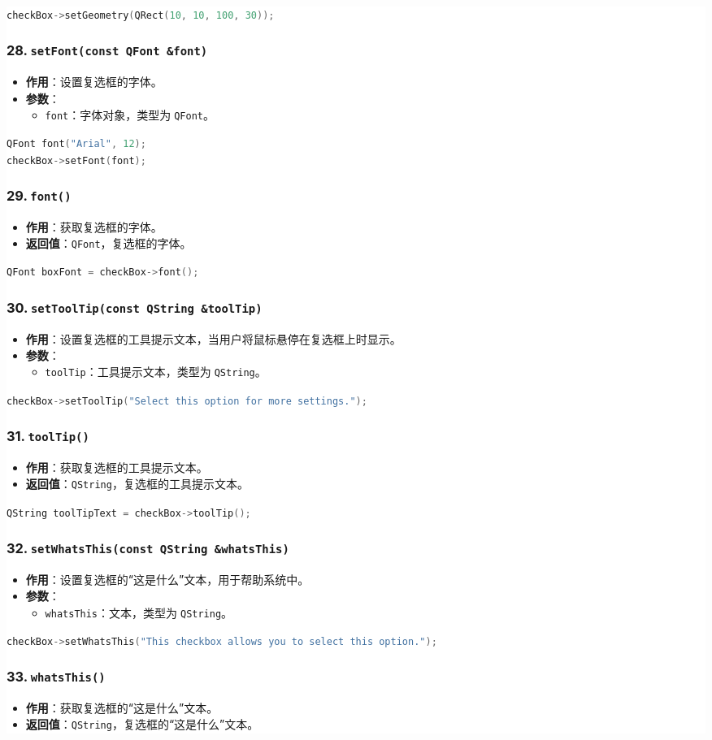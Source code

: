 ```cpp
checkBox->setGeometry(QRect(10, 10, 100, 30));
```

### 28. `setFont(const QFont &font)`

- **作用**：设置复选框的字体。
- **参数**：
  - `font`：字体对象，类型为 `QFont`。

```cpp
QFont font("Arial", 12);
checkBox->setFont(font);
```

### 29. `font()`

- **作用**：获取复选框的字体。
- **返回值**：`QFont`，复选框的字体。

```cpp
QFont boxFont = checkBox->font();
```

### 30. `setToolTip(const QString &toolTip)`

- **作用**：设置复选框的工具提示文本，当用户将鼠标悬停在复选框上时显示。
- **参数**：
  - `toolTip`：工具提示文本，类型为 `QString`。

```cpp
checkBox->setToolTip("Select this option for more settings.");
```

### 31. `toolTip()`

- **作用**：获取复选框的工具提示文本。
- **返回值**：`QString`，复选框的工具提示文本。

```cpp
QString toolTipText = checkBox->toolTip();
```

### 32. `setWhatsThis(const QString &whatsThis)`

- **作用**：设置复选框的“这是什么”文本，用于帮助系统中。
- **参数**：
  - `whatsThis`：文本，类型为 `QString`。

```cpp
checkBox->setWhatsThis("This checkbox allows you to select this option.");
```

### 33. `whatsThis()`

- **作用**：获取复选框的“这是什么”文本。
- **返回值**：`QString`，复选框的“这是什么”文本。

